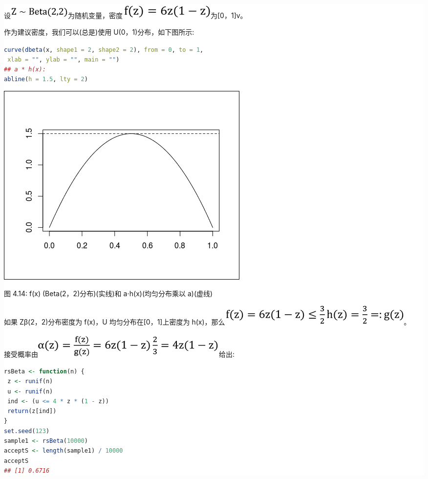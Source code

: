 设![Simulating random numbers from a Beta distribution](img/B05113_04_127.jpg)为随机变量，密度![Simulating random numbers from a Beta distribution](img/B05113_04_128.jpg)为[0，1]v。

作为建议密度，我们可以(总是)使用 U(0，1)分布，如下图所示:

```r
curve(dbeta(x, shape1 = 2, shape2 = 2), from = 0, to = 1,
 xlab = "", ylab = "", main = "")
## a * h(x):
abline(h = 1.5, lty = 2)

```

![Simulating random numbers from a Beta distribution](img/B05113_04_14.jpg)

图 4.14: f(x) (Beta(2，2)分布)(实线)和 a⋅h(x)(均匀分布乘以 a)(虚线)

如果 Zβ(2，2)分布密度为 f(x)，U 均匀分布在[0，1]上密度为 h(x)，那么![Simulating random numbers from a Beta distribution](img/B05113_04_129.jpg)。

接受概率由![Simulating random numbers from a Beta distribution](img/B05113_04_130.jpg)给出:

```r
rsBeta <- function(n) {
 z <- runif(n)
 u <- runif(n)
 ind <- (u <= 4 * z * (1 - z))
 return(z[ind])
}
set.seed(123)
sample1 <- rsBeta(10000)
acceptS <- length(sample1) / 10000
acceptS
## [1] 0.6716

```
